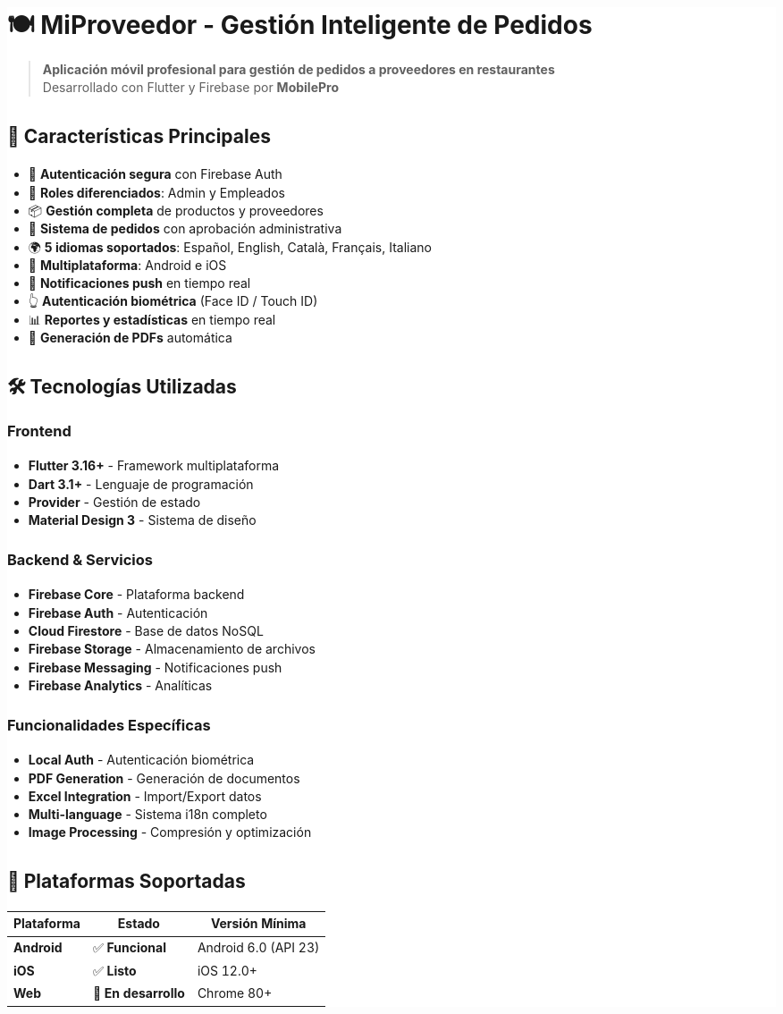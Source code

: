 # 🍽️ MiProveedor - Gestión Inteligente de Pedidos

> **Aplicación móvil profesional para gestión de pedidos a proveedores en restaurantes**  
> Desarrollado con Flutter y Firebase por **MobilePro**

## 🌟 Características Principales

- 🔐 **Autenticación segura** con Firebase Auth
- 👥 **Roles diferenciados**: Admin y Empleados  
- 📦 **Gestión completa** de productos y proveedores
- 📝 **Sistema de pedidos** con aprobación administrativa
- 🌍 **5 idiomas soportados**: Español, English, Català, Français, Italiano
- 📱 **Multiplataforma**: Android e iOS
- 🔔 **Notificaciones push** en tiempo real
- 👆 **Autenticación biométrica** (Face ID / Touch ID)
- 📊 **Reportes y estadísticas** en tiempo real
- 📄 **Generación de PDFs** automática

## 🛠️ Tecnologías Utilizadas

### **Frontend**
- **Flutter 3.16+** - Framework multiplataforma
- **Dart 3.1+** - Lenguaje de programación
- **Provider** - Gestión de estado
- **Material Design 3** - Sistema de diseño

### **Backend & Servicios**
- **Firebase Core** - Plataforma backend
- **Firebase Auth** - Autenticación
- **Cloud Firestore** - Base de datos NoSQL
- **Firebase Storage** - Almacenamiento de archivos
- **Firebase Messaging** - Notificaciones push
- **Firebase Analytics** - Analíticas

### **Funcionalidades Específicas**
- **Local Auth** - Autenticación biométrica
- **PDF Generation** - Generación de documentos
- **Excel Integration** - Import/Export datos
- **Multi-language** - Sistema i18n completo
- **Image Processing** - Compresión y optimización

## 📱 Plataformas Soportadas

| Plataforma | Estado | Versión Mínima |
|------------|---------|----------------|
| **Android** | ✅ **Funcional** | Android 6.0 (API 23) |
| **iOS** | ✅ **Listo** | iOS 12.0+ |
| **Web** | 🔄 **En desarrollo** | Chrome 80+ |
